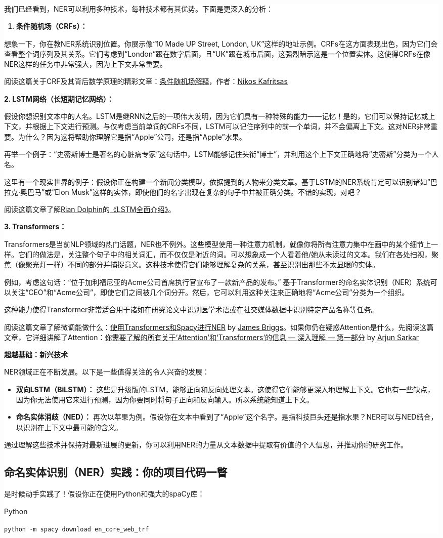 我们已经看到，NER可以利用多种技术，每种技术都有其优势。下面是更深入的分析：

1.  **条件随机场（CRFs）：**

想象一下，你在教NER系统识别位置。你展示像“10 Made UP Street, London, UK”这样的地址示例。CRFs在这方面表现出色，因为它们会查看整个词序列及其关系。它们考虑到“London”跟在数字后面，且“UK”跟在城市后面，这强烈暗示这是一个位置实体。这使得CRFs在像NER这样的任务中非常强大，因为上下文非常重要。

阅读这篇关于CRF及其背后数学原理的精彩文章：[条件随机场解释](/conditional-random-fields-explained-e5b8256da776)，作者：[Nikos Kafritsas](https://medium.com/u/bec849d9e1d2?source=post_page---user_mention--404ad0568964--------------------------------)

**2. LSTM网络（长短期记忆网络）：**

假设你想识别文本中的人名。LSTM是继RNN之后的一项伟大发明，因为它们具有一种特殊的能力——记忆！是的，它们可以保持记忆或上下文，并根据上下文进行预测。与仅考虑当前单词的CRFs不同，LSTM可以记住序列中的前一个单词，并不会偏离上下文。这对NER非常重要。为什么？因为这将帮助你理解它是指“Apple”公司，还是指“Apple”水果。

再举一个例子：“史密斯博士是著名的心脏病专家”这句话中，LSTM能够记住头衔“博士”，并利用这个上下文正确地将“史密斯”分类为一个人名。

这里有一个现实世界的例子：假设你正在构建一个新闻分类模型，依据提到的人物来分类文章。基于LSTM的NER系统肯定可以识别诸如“巴拉克·奥巴马”或“Elon Musk”这样的实体，即使他们的名字出现在复杂的句子中并被正确分类。不错的实现，对吧？

阅读这篇文章了解[Rian Dolphin](https://medium.com/u/2f79d1e1bf6d?source=post_page---user_mention--404ad0568964--------------------------------)的[《LSTM全面介绍》](/lstm-networks-a-detailed-explanation-8fae6aefc7f9)。

**3. Transformers：**

Transformers是当前NLP领域的热门话题，NER也不例外。这些模型使用一种注意力机制，就像你将所有注意力集中在画中的某个细节上一样。它们的做法是，关注整个句子中的相关词汇，而不仅仅是附近的词。可以想象成一个人看着他/她从未读过的文本。我们在各处扫视，聚焦（像聚光灯一样）不同的部分并捕捉意义。这种技术使得它们能够理解复杂的关系，甚至识别出那些不太显眼的实体。

例如，考虑这句话：“位于加利福尼亚的Acme公司首席执行官宣布了一款新产品的发布。” 基于Transformer的命名实体识别（NER）系统可以关注“CEO”和“Acme公司”，即使它们之间被几个词分开。然后，它可以利用这种关注来正确地将“Acme公司”分类为一个组织。

这种能力使得Transformer非常适合用于诸如在研究论文中识别医学术语或在社交媒体数据中识别特定产品名称等任务。

阅读这篇文章了解微调能做什么：[使用Transformers和Spacy进行NER](/ner-with-transformers-and-spacy-b3240bc65eb4) by [James Briggs](https://jamescalam.medium.com/)。如果你仍在疑惑Attention是什么，先阅读这篇文章，它详细讲解了Attention：[你需要了解的所有关于‘Attention’和‘Transformers’的信息 — 深入理解 — 第一部分](/all-you-need-to-know-about-attention-and-transformers-in-depth-understanding-part-1-552f0b41d021) by [Arjun Sarkar](https://arjun-sarkar786.medium.com/)

**超越基础：新兴技术**

NER领域正在不断发展。以下是一些值得关注的令人兴奋的发展：

+   **双向LSTM（BiLSTM）：** 这些是升级版的LSTM，能够正向和反向处理文本。这使得它们能够更深入地理解上下文。它也有一些缺点，因为你无法使用它来进行预测，因为你要同时将句子正向和反向输入。所以系统能知道上下文。

+   **命名实体消歧（NED）：** 再次以苹果为例。假设你在文本中看到了“Apple”这个名字。是指科技巨头还是指水果？NER可以与NED结合，以识别在上下文中最可能的含义。

通过理解这些技术并保持对最新进展的更新，你可以利用NER的力量从文本数据中提取有价值的个人信息，并推动你的研究工作。

## **命名实体识别（NER）实践：你的项目代码一瞥**

是时候动手实践了！假设你正在使用Python和强大的spaCy库：

Python

```py
python -m spacy download en_core_web_trf
```
